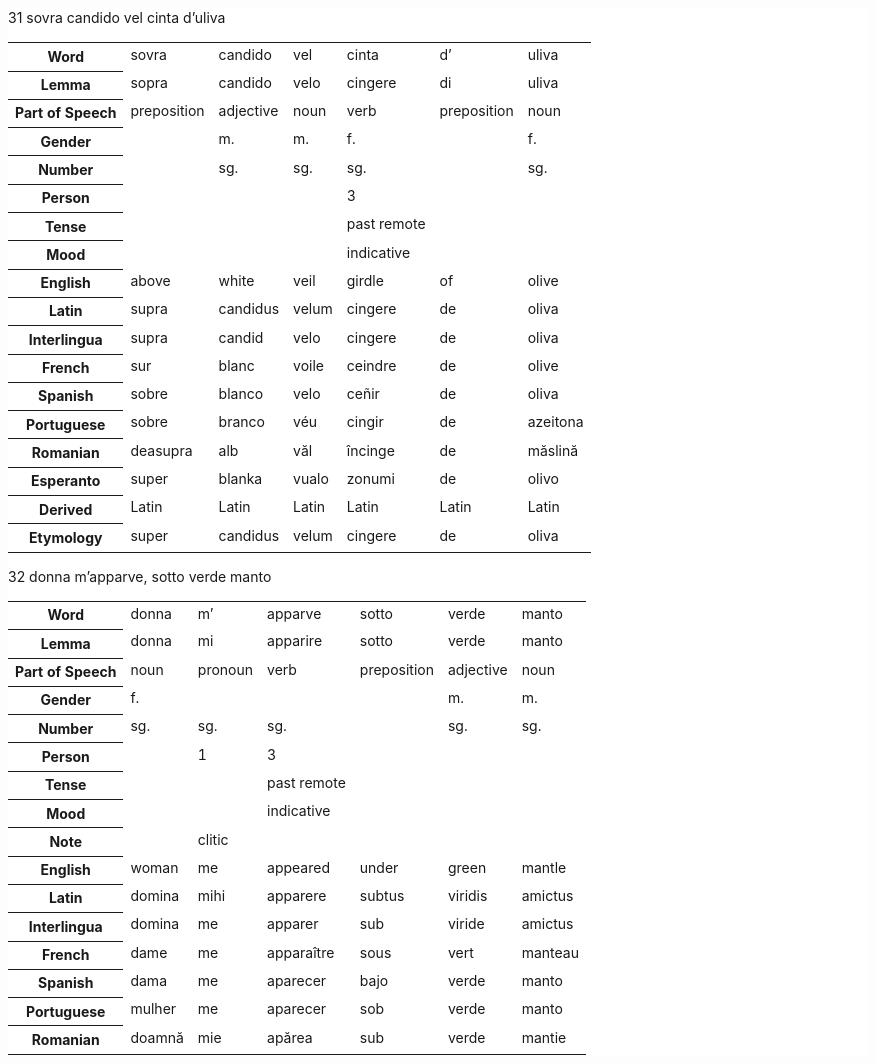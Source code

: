 31 sovra candido vel cinta d’uliva

<table>
<tr><th>Word</th><td>sovra</td><td>candido</td><td>vel</td><td>cinta</td><td>d’</td><td>uliva</td></tr>
<tr><th>Lemma</th><td>sopra</td><td>candido</td><td>velo</td><td>cingere</td><td>di</td><td>uliva</td></tr>
<tr><th>Part of Speech</th><td>preposition</td><td>adjective</td><td>noun</td><td>verb</td><td>preposition</td><td>noun</td></tr>
<tr><th>Gender</th><td></td><td>m.</td><td>m.</td><td>f.</td><td></td><td>f.</td></tr>
<tr><th>Number</th><td></td><td>sg.</td><td>sg.</td><td>sg.</td><td></td><td>sg.</td></tr>
<tr><th>Person</th><td></td><td></td><td></td><td>3</td><td></td><td></td></tr>
<tr><th>Tense</th><td></td><td></td><td></td><td>past remote</td><td></td><td></td></tr>
<tr><th>Mood</th><td></td><td></td><td></td><td>indicative</td><td></td><td></td></tr>
<tr><th>English</th><td>above</td><td>white</td><td>veil</td><td>girdle</td><td>of</td><td>olive</td></tr>
<tr><th>Latin</th><td>supra</td><td>candidus</td><td>velum</td><td>cingere</td><td>de</td><td>oliva</td></tr>
<tr><th>Interlingua</th><td>supra</td><td>candid</td><td>velo</td><td>cingere</td><td>de</td><td>oliva</td></tr>
<tr><th>French</th><td>sur</td><td>blanc</td><td>voile</td><td>ceindre</td><td>de</td><td>olive</td></tr>
<tr><th>Spanish</th><td>sobre</td><td>blanco</td><td>velo</td><td>ceñir</td><td>de</td><td>oliva</td></tr>
<tr><th>Portuguese</th><td>sobre</td><td>branco</td><td>véu</td><td>cingir</td><td>de</td><td>azeitona</td></tr>
<tr><th>Romanian</th><td>deasupra</td><td>alb</td><td>văl</td><td>încinge</td><td>de</td><td>măslină</td></tr>
<tr><th>Esperanto</th><td>super</td><td>blanka</td><td>vualo</td><td>zonumi</td><td>de</td><td>olivo</td></tr>
<tr><th>Derived</th><td>Latin</td><td>Latin</td><td>Latin</td><td>Latin</td><td>Latin</td><td>Latin</td></tr>
<tr><th>Etymology</th><td>super</td><td>candidus</td><td>velum</td><td>cingere</td><td>de</td><td>oliva</td></tr>
</table>

32 donna m’apparve, sotto verde manto

<table>
<tr><th>Word</th><td>donna</td><td>m’</td><td>apparve</td><td>sotto</td><td>verde</td><td>manto</td></tr>
<tr><th>Lemma</th><td>donna</td><td>mi</td><td>apparire</td><td>sotto</td><td>verde</td><td>manto</td></tr>
<tr><th>Part of Speech</th><td>noun</td><td>pronoun</td><td>verb</td><td>preposition</td><td>adjective</td><td>noun</td></tr>
<tr><th>Gender</th><td>f.</td><td></td><td></td><td></td><td>m.</td><td>m.</td></tr>
<tr><th>Number</th><td>sg.</td><td>sg.</td><td>sg.</td><td></td><td>sg.</td><td>sg.</td></tr>
<tr><th>Person</th><td></td><td>1</td><td>3</td><td></td><td></td><td></td></tr>
<tr><th>Tense</th><td></td><td></td><td>past remote</td><td></td><td></td><td></td></tr>
<tr><th>Mood</th><td></td><td></td><td>indicative</td><td></td><td></td><td></td></tr>
<tr><th>Note</th><td></td><td>clitic</td><td></td><td></td><td></td><td></td></tr>
<tr><th>English</th><td>woman</td><td>me</td><td>appeared</td><td>under</td><td>green</td><td>mantle</td></tr>
<tr><th>Latin</th><td>domina</td><td>mihi</td><td>apparere</td><td>subtus</td><td>viridis</td><td>amictus</td></tr>
<tr><th>Interlingua</th><td>domina</td><td>me</td><td>apparer</td><td>sub</td><td>viride</td><td>amictus</td></tr>
<tr><th>French</th><td>dame</td><td>me</td><td>apparaître</td><td>sous</td><td>vert</td><td>manteau</td></tr>
<tr><th>Spanish</th><td>dama</td><td>me</td><td>aparecer</td><td>bajo</td><td>verde</td><td>manto</td></tr>
<tr><th>Portuguese</th><td>mulher</td><td>me</td><td>aparecer</td><td>sob</td><td>verde</td><td>manto</td></tr>
<tr><th>Romanian</th><td>doamnă</td><td>mie</td><td>apărea</td><td>sub</td><td>verde</td><td>mantie</td></tr>
